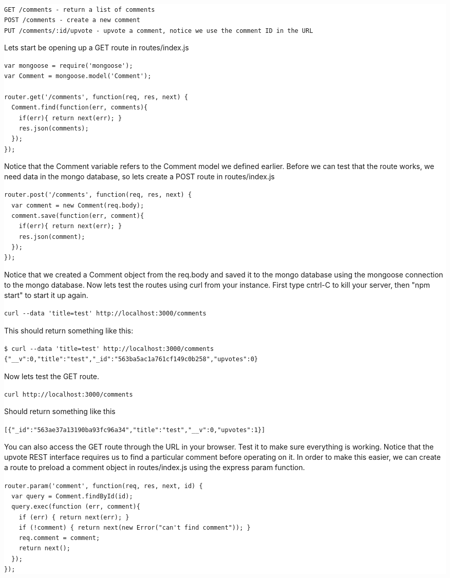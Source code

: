 ```
GET /comments - return a list of comments
POST /comments - create a new comment
PUT /comments/:id/upvote - upvote a comment, notice we use the comment ID in the URL
```
Lets start be opening up a GET route in routes/index.js
```
var mongoose = require('mongoose');
var Comment = mongoose.model('Comment');

router.get('/comments', function(req, res, next) {
  Comment.find(function(err, comments){
    if(err){ return next(err); }
    res.json(comments);
  });
});
```
Notice that the Comment variable refers to the Comment model we defined earlier.
Before we can test that the route works, we need data in the mongo database, so lets create a POST route in routes/index.js

```
router.post('/comments', function(req, res, next) {
  var comment = new Comment(req.body);
  comment.save(function(err, comment){
    if(err){ return next(err); }
    res.json(comment);
  });
});
```
Notice that we created a Comment object from the req.body and saved it to the mongo database using the mongoose connection to the mongo database.
Now lets test the routes using curl from your instance. First type cntrl-C to kill your server, then "npm start" to start it up again.
```
curl --data 'title=test' http://localhost:3000/comments
```
This should return something like this:
```
$ curl --data 'title=test' http://localhost:3000/comments
{"__v":0,"title":"test","_id":"563ba5ac1a761cf149c0b258","upvotes":0}
```
Now lets test the GET route.
```
curl http://localhost:3000/comments
```
Should return something like this
```
[{"_id":"563ae37a13190ba93fc96a34","title":"test","__v":0,"upvotes":1}]
```
You can also access the GET route through the URL in your browser. Test it to make sure everything is working.
Notice that the upvote REST interface requires us to find a particular comment before operating on it. In order to make this easier, we can create a route to preload a comment object in routes/index.js using the express param function.
```
router.param('comment', function(req, res, next, id) {
  var query = Comment.findById(id);
  query.exec(function (err, comment){
    if (err) { return next(err); }
    if (!comment) { return next(new Error("can't find comment")); }
    req.comment = comment;
    return next();
  });
});
```